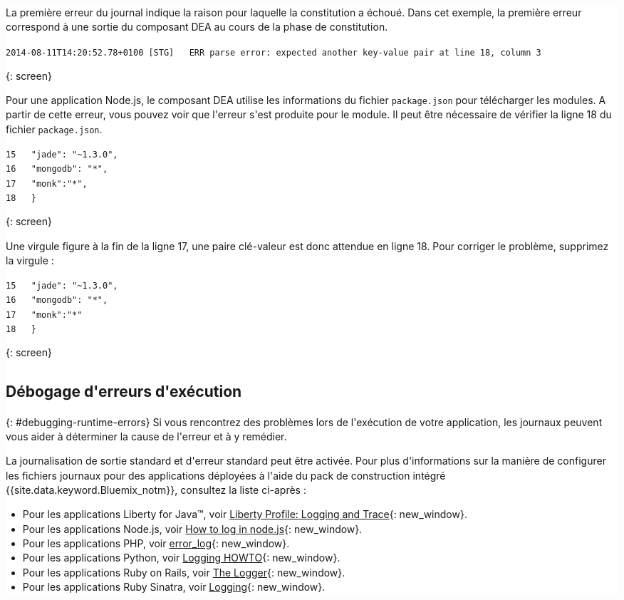 
La première erreur du journal indique la raison pour laquelle la constitution a échoué. Dans cet exemple, la première erreur correspond à une
sortie du composant DEA au cours de la phase de constitution.
```
2014-08-11T14:20:52.78+0100 [STG]   ERR parse error: expected another key-value pair at line 18, column 3
```
{: screen}


Pour une application Node.js, le composant DEA utilise les informations du fichier `package.json` pour télécharger les modules. A partir de cette erreur, vous pouvez voir que l'erreur s'est produite pour le module. Il peut être nécessaire de vérifier la ligne 18 du fichier `package.json`. 

```
15   "jade": "~1.3.0",
16   "mongodb": "*",
17   "monk":"*",
18   }
```
{: screen}


Une virgule figure à la fin de la ligne 17, une paire clé-valeur est donc attendue en ligne 18. Pour corriger le problème, supprimez la virgule :

```
15   "jade": "~1.3.0",
16   "mongodb": "*",
17   "monk":"*"
18   }
```
{: screen}


## Débogage d'erreurs d'exécution
{: #debugging-runtime-errors}
Si vous rencontrez des problèmes lors de l'exécution de votre application, les journaux peuvent vous aider à déterminer la cause de l'erreur et à y remédier. 

La journalisation de sortie standard et d'erreur standard peut être activée. Pour plus d'informations sur la manière de configurer les fichiers journaux pour des applications déployées à l'aide du pack de construction intégré {{site.data.keyword.Bluemix_notm}}, consultez la liste ci-après :

  * Pour les applications Liberty for Java™, voir [Liberty Profile: Logging and Trace](http://www-01.ibm.com/support/knowledgecenter/was_beta_liberty/com.ibm.websphere.wlp.nd.multiplatform.doc/ae/rwlp_logging.html){: new_window}.
  * Pour les applications Node.js, voir [How
to log in node.js](http://docs.nodejitsu.com/articles/intermediate/how-to-log){: new_window}. 
  * Pour les applications PHP, voir [error_log](http://php.net/manual/en/function.error-log.php){: new_window}.
  * Pour les applications Python, voir [Logging
HOWTO](https://docs.python.org/2/howto/logging.html){: new_window}.
  * Pour les applications Ruby on Rails, voir
[The Logger](http://guides.rubyonrails.org/debugging_rails_applications.html#the-logger){: new_window}.
  * Pour les applications Ruby Sinatra, voir
[Logging](http://www.sinatrarb.com/intro.html#Logging){: new_window}.
  